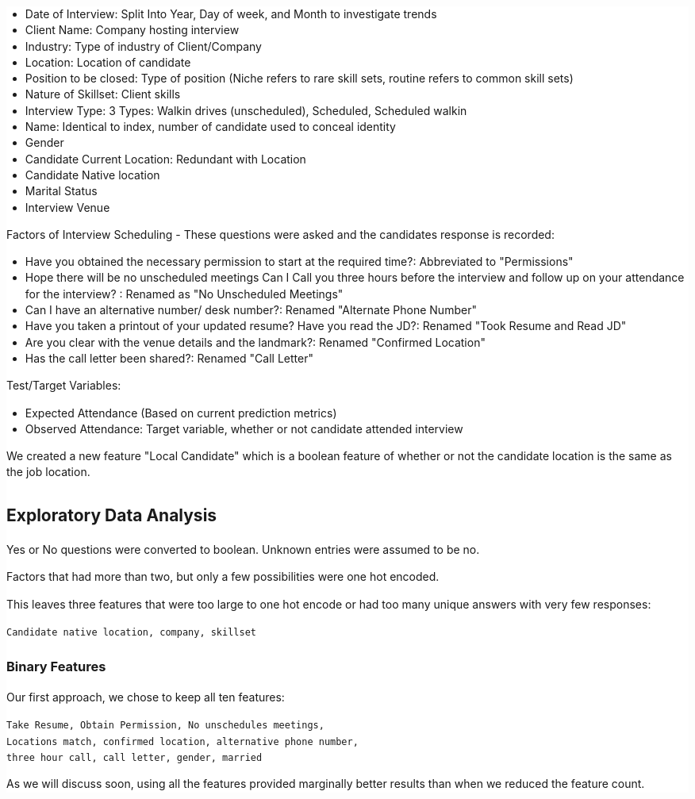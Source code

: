 - Date of Interview: Split Into Year, Day of week, and Month to investigate trends
- Client Name: Company hosting interview
- Industry: Type of industry of Client/Company
- Location: Location of candidate
- Position to be closed: Type of position (Niche refers to rare skill sets, routine refers to common skill sets) 
- Nature of Skillset: Client skills
- Interview Type: 3 Types: Walkin drives (unscheduled), Scheduled, Scheduled walkin
- Name: Identical to index, number of candidate used to conceal identity
- Gender
- Candidate Current Location: Redundant with Location
- Candidate Native location
- Marital Status
- Interview Venue	

Factors of Interview Scheduling - These questions were asked and the candidates response is recorded:
 - Have you obtained the necessary permission to start at the required time?: Abbreviated to "Permissions"
 - Hope there will be no unscheduled meetings	Can I Call you three hours before the interview and follow up on your attendance for the interview? : Renamed as "No Unscheduled Meetings"
 - 	Can I have an alternative number/ desk number?: Renamed "Alternate Phone Number"
 - 	Have you taken a printout of your updated resume? Have you read the JD?: Renamed "Took Resume and Read JD"
 -  Are you clear with the venue details and the landmark?: Renamed "Confirmed Location"
 -  Has the call letter been shared?: Renamed "Call Letter"

Test/Target Variables:
 -  Expected Attendance (Based on current prediction metrics)	
 -  Observed Attendance: Target variable, whether or not candidate attended interview

We created a new feature "Local Candidate" which is a boolean feature of whether or not the candidate location is the same as the job location.

## **Exploratory Data Analysis**

Yes or No questions were converted to boolean. Unknown entries were assumed to be no.

Factors that had more than two, but only a few possibilities were one hot encoded.

This leaves three features that were too large to one hot encode or had too many unique answers with very few responses:

    Candidate native location, company, skillset

### **Binary Features**
Our first approach, we chose to keep all ten features:

    Take Resume, Obtain Permission, No unschedules meetings, 
    Locations match, confirmed location, alternative phone number, 
    three hour call, call letter, gender, married

As we will discuss soon, using all the features provided marginally better results than when we reduced the feature count.
